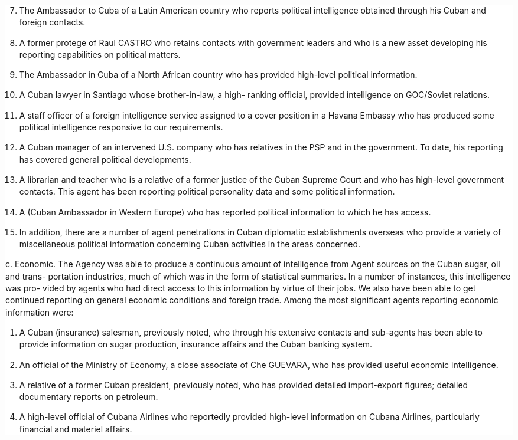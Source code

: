 7. The Ambassador to Cuba of a Latin American country who reports
political intelligence obtained through his Cuban and foreign contacts.

8. A former protege of Raul CASTRO who retains contacts with
government leaders and who is a new asset developing his reporting
capabilities on political matters.

9. The Ambassador in Cuba of a North African country who has
provided high-level political information.

10. A Cuban lawyer in Santiago whose brother-in-law, a high-
ranking official, provided intelligence on GOC/Soviet relations.

11. A staff officer of a foreign intelligence service assigned
to a cover position in a Havana Embassy who has produced some
political intelligence responsive to our requirements.

12. A Cuban manager of an intervened U.S. company who has
relatives in the PSP and in the government. To date, his reporting
has covered general political developments.

13. A librarian and teacher who is a relative of a former justice
of the Cuban Supreme Court and who has high-level government contacts.
This agent has been reporting political personality data and some
political information.

14. A (Cuban Ambassador in Western Europe) who has reported political
information to which he has access.

15. In addition, there are a number of agent penetrations in
Cuban diplomatic establishments overseas who provide a variety of
miscellaneous political information concerning Cuban activities in the
areas concerned.

c. Economic. The Agency was able to produce a continuous amount
of intelligence from Agent sources on the Cuban sugar, oil and trans-
portation industries, much of which was in the form of statistical
summaries. In a number of instances, this intelligence was pro-
vided by agents who had direct access to this information by virtue
of their jobs. We also have been able to get continued reporting
on general economic conditions and foreign trade. Among the most
significant agents reporting economic information were:

1. A Cuban (insurance) salesman, previously noted, who
through his extensive contacts and sub-agents has been able to
provide information on sugar production, insurance affairs and
the Cuban banking system.

2. An official of the Ministry of Economy, a close associate
of Che GUEVARA, who has provided useful economic intelligence.

3. A relative of a former Cuban president, previously noted,
who has provided detailed import-export figures; detailed documentary
reports on petroleum.

4. A high-level official of Cubana Airlines who reportedly
provided high-level information on Cubana Airlines, particularly
financial and materiel affairs.
